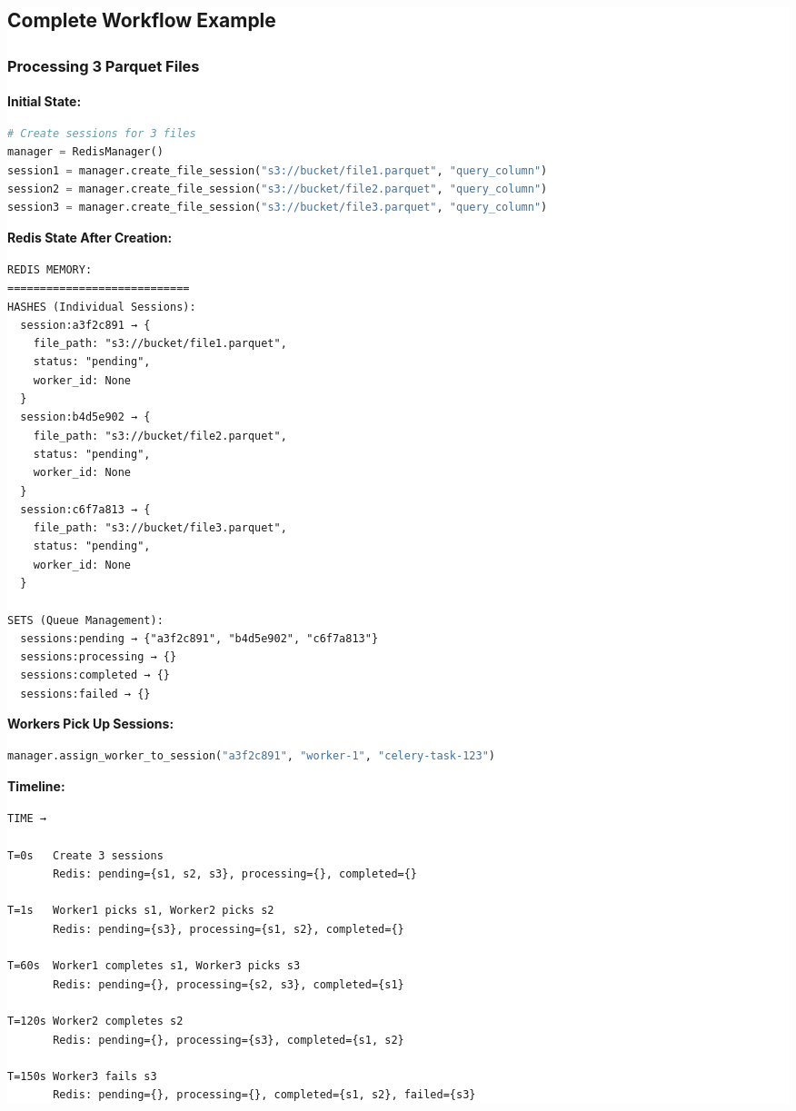 ## Complete Workflow Example

### Processing 3 Parquet Files

**Initial State:**
```python
# Create sessions for 3 files
manager = RedisManager()
session1 = manager.create_file_session("s3://bucket/file1.parquet", "query_column")
session2 = manager.create_file_session("s3://bucket/file2.parquet", "query_column")
session3 = manager.create_file_session("s3://bucket/file3.parquet", "query_column")
```

**Redis State After Creation:**
```
REDIS MEMORY:
============================
HASHES (Individual Sessions):
  session:a3f2c891 → {
    file_path: "s3://bucket/file1.parquet",
    status: "pending",
    worker_id: None
  }
  session:b4d5e902 → {
    file_path: "s3://bucket/file2.parquet",
    status: "pending",
    worker_id: None
  }
  session:c6f7a813 → {
    file_path: "s3://bucket/file3.parquet",
    status: "pending",
    worker_id: None
  }

SETS (Queue Management):
  sessions:pending → {"a3f2c891", "b4d5e902", "c6f7a813"}
  sessions:processing → {}
  sessions:completed → {}
  sessions:failed → {}
```

**Workers Pick Up Sessions:**
```python
manager.assign_worker_to_session("a3f2c891", "worker-1", "celery-task-123")
```

**Timeline:**
```
TIME →

T=0s   Create 3 sessions
       Redis: pending={s1, s2, s3}, processing={}, completed={}
       
T=1s   Worker1 picks s1, Worker2 picks s2
       Redis: pending={s3}, processing={s1, s2}, completed={}
       
T=60s  Worker1 completes s1, Worker3 picks s3
       Redis: pending={}, processing={s2, s3}, completed={s1}
       
T=120s Worker2 completes s2
       Redis: pending={}, processing={s3}, completed={s1, s2}
       
T=150s Worker3 fails s3
       Redis: pending={}, processing={}, completed={s1, s2}, failed={s3}
```
